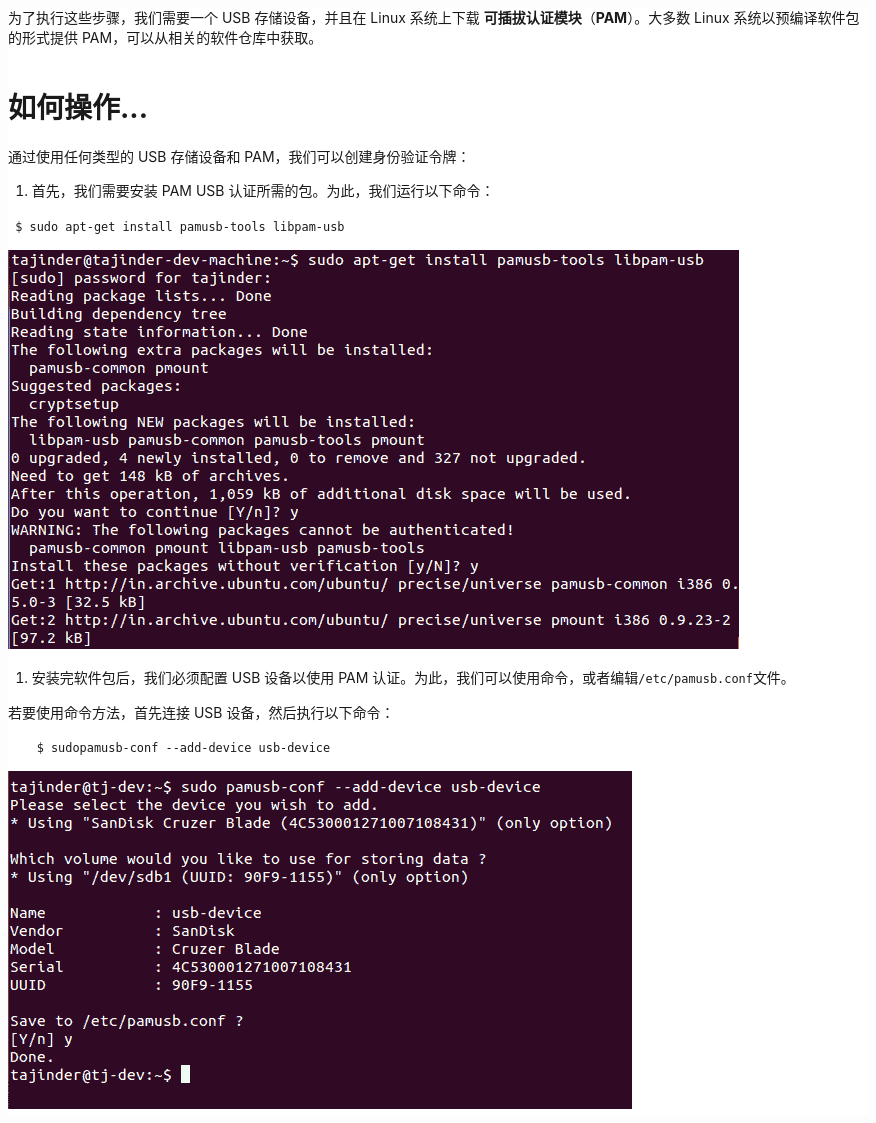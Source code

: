 为了执行这些步骤，我们需要一个 USB 存储设备，并且在 Linux 系统上下载 **可插拔认证模块**（**PAM**）。大多数 Linux 系统以预编译软件包的形式提供 PAM，可以从相关的软件仓库中获取。

# 如何操作...

通过使用任何类型的 USB 存储设备和 PAM，我们可以创建身份验证令牌：

1.  首先，我们需要安装 PAM USB 认证所需的包。为此，我们运行以下命令：

```
 $ sudo apt-get install pamusb-tools libpam-usb
```

**![](img/8900ebd5-14b1-4eb9-9219-6f9e861f41a7.png)**

1.  安装完软件包后，我们必须配置 USB 设备以使用 PAM 认证。为此，我们可以使用命令，或者编辑`/etc/pamusb.conf`文件。

若要使用命令方法，首先连接 USB 设备，然后执行以下命令：

```
    $ sudopamusb-conf --add-device usb-device  
```

![](img/6d19d713-34fb-412e-80e0-1bacc5b1540a.png)
